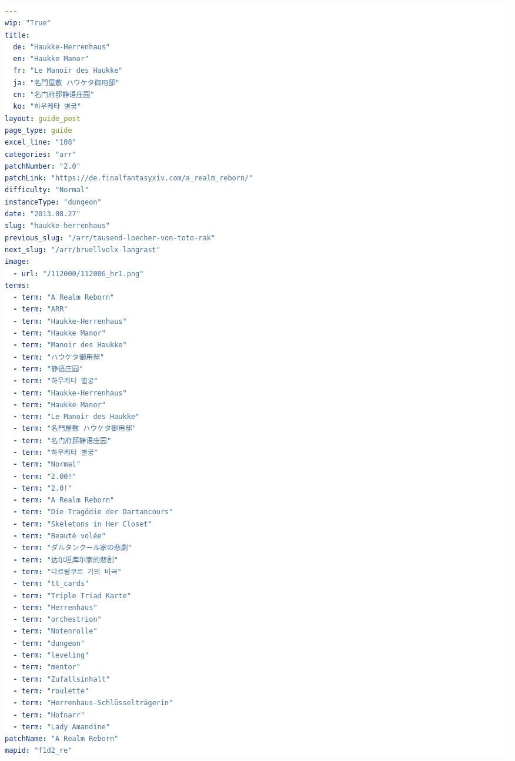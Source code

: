```yaml
---
wip: "True"
title:
  de: "Haukke-Herrenhaus"
  en: "Haukke Manor"
  fr: "Le Manoir des Haukke"
  ja: "名門屋敷 ハウケタ御用邸"
  cn: "名门府邸静语庄园"
  ko: "하우케타 별궁"
layout: guide_post
page_type: guide
excel_line: "108"
categories: "arr"
patchNumber: "2.0"
patchLink: "https://de.finalfantasyxiv.com/a_realm_reborn/"
difficulty: "Normal"
instanceType: "dungeon"
date: "2013.08.27"
slug: "haukke-herrenhaus"
previous_slug: "/arr/tausend-loecher-von-toto-rak"
next_slug: "/arr/bruellvolx-langrast"
image:
  - url: "/112000/112006_hr1.png"
terms:
  - term: "A Realm Reborn"
  - term: "ARR"
  - term: "Haukke-Herrenhaus"
  - term: "Haukke Manor"
  - term: "Manoir des Haukke"
  - term: "ハウケタ御用邸"
  - term: "静语庄园"
  - term: "하우케타 별궁"
  - term: "Haukke-Herrenhaus"
  - term: "Haukke Manor"
  - term: "Le Manoir des Haukke"
  - term: "名門屋敷 ハウケタ御用邸"
  - term: "名门府邸静语庄园"
  - term: "하우케타 별궁"
  - term: "Normal"
  - term: "2.00!"
  - term: "2.0!"
  - term: "A Realm Reborn"
  - term: "Die Tragödie der Dartancours"
  - term: "Skeletons in Her Closet"
  - term: "Beauté volée"
  - term: "ダルタンクール家の悲劇"
  - term: "达尔坦库尔家的悲剧"
  - term: "다르탕쿠르 가의 비극"
  - term: "tt_cards"
  - term: "Triple Triad Karte"
  - term: "Herrenhaus"
  - term: "orchestrion"
  - term: "Notenrolle"
  - term: "dungeon"
  - term: "leveling"
  - term: "mentor"
  - term: "Zufallsinhalt"
  - term: "roulette"
  - term: "Herrenhaus-Schlüsselträgerin"
  - term: "Hofnarr"
  - term: "Lady Amandine"
patchName: "A Realm Reborn"
mapid: "f1d2_re"
```